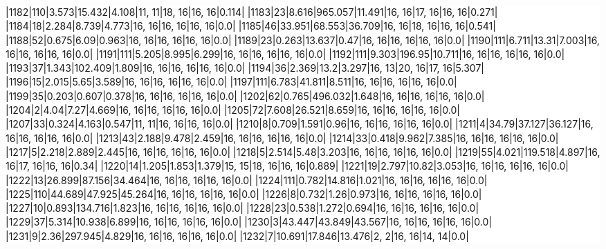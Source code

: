 |1182|110|3.573|15.432|4.108|11, 11|18, 16|16, 16|0.114|
|1183|23|8.616|965.057|11.491|16, 16|17, 16|16, 16|0.271|
|1184|18|2.284|8.739|4.773|16, 16|16, 16|16, 16|0.0|
|1185|46|33.951|68.553|36.709|16, 16|18, 16|16, 16|0.541|
|1188|52|0.675|6.09|0.963|16, 16|16, 16|16, 16|0.0|
|1189|23|0.263|13.637|0.47|16, 16|16, 16|16, 16|0.0|
|1190|111|6.711|13.31|7.003|16, 16|16, 16|16, 16|0.0|
|1191|111|5.205|8.995|6.299|16, 16|16, 16|16, 16|0.0|
|1192|111|9.303|196.95|10.711|16, 16|16, 16|16, 16|0.0|
|1193|37|1.343|102.409|1.809|16, 16|16, 16|16, 16|0.0|
|1194|36|2.369|13.2|3.297|16, 13|20, 16|17, 16|5.307|
|1196|15|2.015|5.65|3.589|16, 16|16, 16|16, 16|0.0|
|1197|111|6.783|41.811|8.511|16, 16|16, 16|16, 16|0.0|
|1199|35|0.203|0.607|0.378|16, 16|16, 16|16, 16|0.0|
|1202|62|0.765|496.032|1.648|16, 16|16, 16|16, 16|0.0|
|1204|2|4.04|7.27|4.669|16, 16|16, 16|16, 16|0.0|
|1205|72|7.608|26.521|8.659|16, 16|16, 16|16, 16|0.0|
|1207|33|0.324|4.163|0.547|11, 11|16, 16|16, 16|0.0|
|1210|8|0.709|1.591|0.96|16, 16|16, 16|16, 16|0.0|
|1211|4|34.79|37.127|36.127|16, 16|16, 16|16, 16|0.0|
|1213|43|2.188|9.478|2.459|16, 16|16, 16|16, 16|0.0|
|1214|33|0.418|9.962|7.385|16, 16|16, 16|16, 16|0.0|
|1217|5|2.218|2.889|2.445|16, 16|16, 16|16, 16|0.0|
|1218|5|2.514|5.48|3.203|16, 16|16, 16|16, 16|0.0|
|1219|55|4.021|119.518|4.897|16, 16|17, 16|16, 16|0.34|
|1220|14|1.205|1.853|1.379|15, 15|18, 16|16, 16|0.889|
|1221|19|2.797|10.82|3.053|16, 16|16, 16|16, 16|0.0|
|1222|13|26.899|87.156|34.464|16, 16|16, 16|16, 16|0.0|
|1224|111|0.782|14.816|1.021|16, 16|16, 16|16, 16|0.0|
|1225|110|44.689|47.925|45.264|16, 16|16, 16|16, 16|0.0|
|1226|8|0.732|1.26|0.973|16, 16|16, 16|16, 16|0.0|
|1227|10|0.893|134.716|1.823|16, 16|16, 16|16, 16|0.0|
|1228|23|0.538|1.272|0.694|16, 16|16, 16|16, 16|0.0|
|1229|37|5.314|10.938|6.899|16, 16|16, 16|16, 16|0.0|
|1230|3|43.447|43.849|43.567|16, 16|16, 16|16, 16|0.0|
|1231|9|2.36|297.945|4.829|16, 16|16, 16|16, 16|0.0|
|1232|7|10.691|17.846|13.476|2, 2|16, 16|14, 14|0.0|